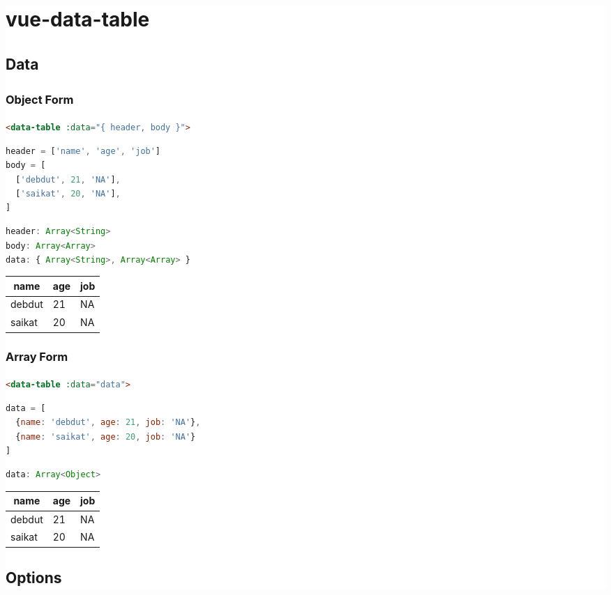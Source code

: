 # vue-data-table

## Data

### Object Form

```html
<data-table :data="{ header, body }">
```

```js
header = ['name', 'age', 'job']
body = [
  ['debdut', 21, 'NA'],
  ['saikat', 20, 'NA'],
]
```
```ts
header: Array<String>
body: Array<Array>
data: { Array<String>, Array<Array> }
```

| name   | age | job |
|--------|-----|-----|
| debdut | 21  | NA  |
| saikat | 20  | NA  |


### Array Form

```html
<data-table :data="data">
```
```js
data = [
  {name: 'debdut', age: 21, job: 'NA'},
  {name: 'saikat', age: 20, job: 'NA'}
]
```


```ts
data: Array<Object>
```


| name   | age | job |
|--------|-----|-----|
| debdut | 21  | NA  |
| saikat | 20  | NA  |

## Options
